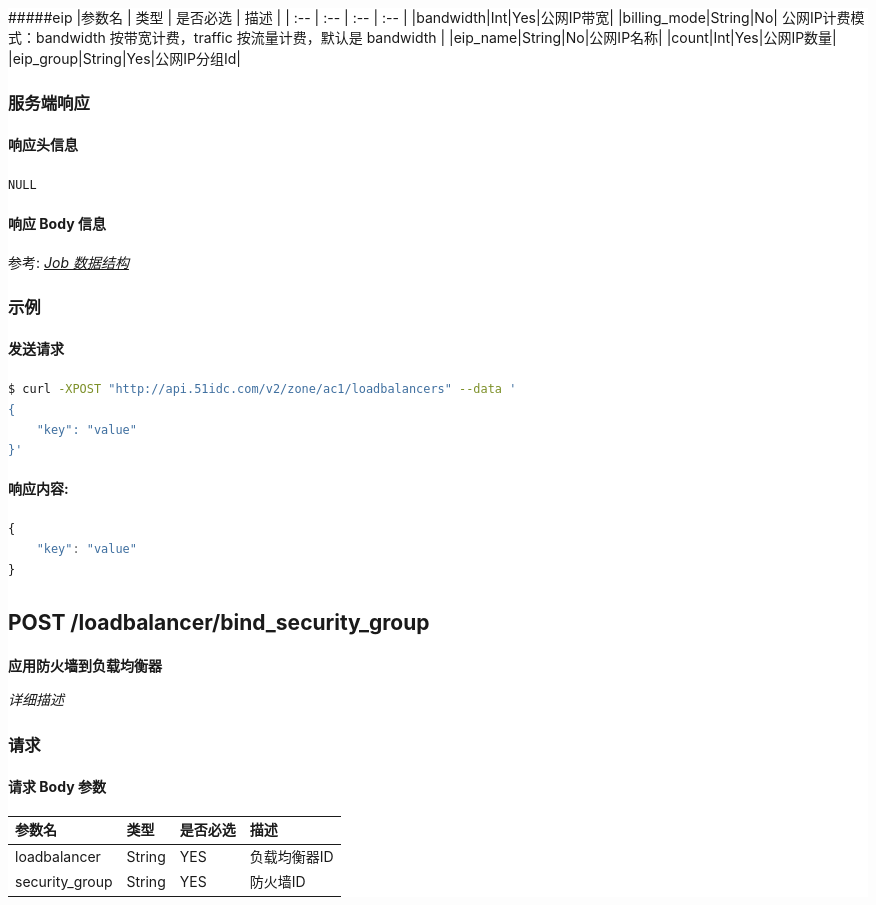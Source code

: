 #####eip
|参数名 | 类型 | 是否必选 | 描述 |
| :-- | :-- | :-- | :-- |
|bandwidth|Int|Yes|公网IP带宽|
|billing_mode|String|No| 公网IP计费模式：bandwidth 按带宽计费，traffic 按流量计费，默认是 bandwidth |
|eip_name|String|No|公网IP名称|
|count|Int|Yes|公网IP数量|
|eip_group|String|Yes|公网IP分组Id|
### 服务端响应

#### 响应头信息

`NULL`

#### 响应 Body 信息

参考: *[Job 数据结构](/job.html)*

### 示例

#### 发送请求

```bash
$ curl -XPOST "http://api.51idc.com/v2/zone/ac1/loadbalancers" --data '
{
    "key": "value"
}'
```

#### 响应内容:

```js
{
    "key": "value"
}
```

## POST /loadbalancer/bind_security_group

**应用防火墙到负载均衡器**

*详细描述*

### 请求

#### 请求 Body 参数

|参数名 | 类型 | 是否必选 | 描述 |
| :-- | :-- | :-- | :-- |
| loadbalancer | String | YES | 负载均衡器ID |
| security_group | String | YES | 防火墙ID |
